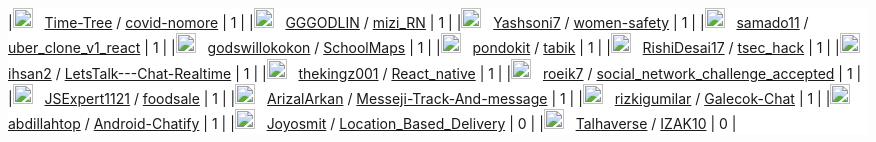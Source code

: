 |<img class="avatar mr-2" src="https://avatars.githubusercontent.com/u/37849293?s=40&v=4" width="20" height="20" alt="">  &nbsp; [Time-Tree](https://github.com/Time-Tree) / [covid-nomore](https://github.com/Time-Tree/covid-nomore) | 1 |
|<img class="avatar mr-2" src="https://avatars.githubusercontent.com/u/26342074?s=40&v=4" width="20" height="20" alt="">  &nbsp; [GGGODLIN](https://github.com/GGGODLIN) / [mizi_RN](https://github.com/GGGODLIN/mizi_RN) | 1 |
|<img class="avatar mr-2" src="https://avatars.githubusercontent.com/u/37402148?s=40&v=4" width="20" height="20" alt="">  &nbsp; [Yashsoni7](https://github.com/Yashsoni7) / [women-safety](https://github.com/Yashsoni7/women-safety) | 1 |
|<img class="avatar mr-2" src="https://avatars.githubusercontent.com/u/38888527?s=40&v=4" width="20" height="20" alt="">  &nbsp; [samado11](https://github.com/samado11) / [uber_clone_v1_react](https://github.com/samado11/uber_clone_v1_react) | 1 |
|<img class="avatar mr-2" src="https://avatars.githubusercontent.com/u/34509527?s=40&v=4" width="20" height="20" alt="">  &nbsp; [godswillokokon](https://github.com/godswillokokon) / [SchoolMaps](https://github.com/godswillokokon/SchoolMaps) | 1 |
|<img class="avatar mr-2" src="https://avatars.githubusercontent.com/u/47583147?s=40&v=4" width="20" height="20" alt="">  &nbsp; [pondokit](https://github.com/pondokit) / [tabik](https://github.com/pondokit/tabik) | 1 |
|<img class="avatar mr-2" src="https://avatars.githubusercontent.com/u/51089917?s=40&v=4" width="20" height="20" alt="">  &nbsp; [RishiDesai17](https://github.com/RishiDesai17) / [tsec_hack](https://github.com/RishiDesai17/tsec_hack) | 1 |
|<img class="avatar mr-2" src="https://avatars.githubusercontent.com/u/39041267?s=40&v=4" width="20" height="20" alt="">  &nbsp; [ihsan2](https://github.com/ihsan2) / [LetsTalk---Chat-Realtime](https://github.com/ihsan2/LetsTalk---Chat-Realtime) | 1 |
|<img class="avatar mr-2" src="https://avatars.githubusercontent.com/u/57693337?s=40&v=4" width="20" height="20" alt="">  &nbsp; [thekingz001](https://github.com/thekingz001) / [React_native](https://github.com/thekingz001/React_native) | 1 |
|<img class="avatar mr-2" src="https://avatars.githubusercontent.com/u/48287470?s=40&v=4" width="20" height="20" alt="">  &nbsp; [roeik7](https://github.com/roeik7) / [social_network_challenge_accepted](https://github.com/roeik7/social_network_challenge_accepted) | 1 |
|<img class="avatar mr-2" src="https://avatars.githubusercontent.com/u/47194630?s=40&v=4" width="20" height="20" alt="">  &nbsp; [JSExpert1121](https://github.com/JSExpert1121) / [foodsale](https://github.com/JSExpert1121/foodsale) | 1 |
|<img class="avatar mr-2" src="https://avatars.githubusercontent.com/u/50759888?s=40&v=4" width="20" height="20" alt="">  &nbsp; [ArizalArkan](https://github.com/ArizalArkan) / [Messeji-Track-And-message](https://github.com/ArizalArkan/Messeji-Track-And-message) | 1 |
|<img class="avatar mr-2" src="https://avatars.githubusercontent.com/u/50262941?s=40&v=4" width="20" height="20" alt="">  &nbsp; [rizkigumilar](https://github.com/rizkigumilar) / [Galecok-Chat](https://github.com/rizkigumilar/Galecok-Chat) | 1 |
|<img class="avatar mr-2" src="https://avatars.githubusercontent.com/u/50162090?s=40&v=4" width="20" height="20" alt="">  &nbsp; [abdillahtop](https://github.com/abdillahtop) / [Android-Chatify](https://github.com/abdillahtop/Android-Chatify) | 1 |
|<img class="avatar mr-2" src="https://avatars.githubusercontent.com/u/143820879?s=40&v=4" width="20" height="20" alt="">  &nbsp; [Joyosmit](https://github.com/Joyosmit) / [Location_Based_Delivery](https://github.com/Joyosmit/Location_Based_Delivery) | 0 |
|<img class="avatar mr-2" src="https://avatars.githubusercontent.com/u/41064991?s=40&v=4" width="20" height="20" alt="">  &nbsp; [Talhaverse](https://github.com/Talhaverse) / [IZAK10](https://github.com/Talhaverse/IZAK10) | 0 |
